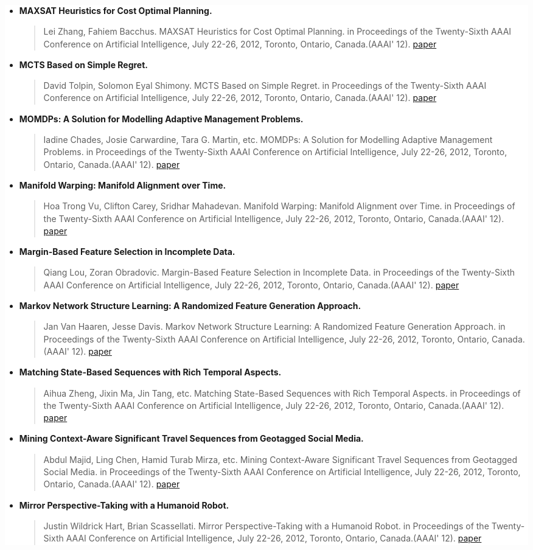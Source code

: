 
- **MAXSAT Heuristics for Cost Optimal Planning.**
    > Lei Zhang, Fahiem Bacchus. MAXSAT Heuristics for Cost Optimal Planning. in Proceedings of the Twenty-Sixth AAAI Conference on Artificial Intelligence, July 22-26, 2012, Toronto, Ontario, Canada.(AAAI' 12).  [paper](http://www.aaai.org/ocs/index.php/AAAI/AAAI12/paper/view/5190)


- **MCTS Based on Simple Regret.**
    > David Tolpin, Solomon Eyal Shimony. MCTS Based on Simple Regret. in Proceedings of the Twenty-Sixth AAAI Conference on Artificial Intelligence, July 22-26, 2012, Toronto, Ontario, Canada.(AAAI' 12).  [paper](http://www.aaai.org/ocs/index.php/AAAI/AAAI12/paper/view/4798)


- **MOMDPs: A Solution for Modelling Adaptive Management Problems.**
    > Iadine Chades, Josie Carwardine, Tara G. Martin, etc. MOMDPs: A Solution for Modelling Adaptive Management Problems. in Proceedings of the Twenty-Sixth AAAI Conference on Artificial Intelligence, July 22-26, 2012, Toronto, Ontario, Canada.(AAAI' 12).  [paper](http://www.aaai.org/ocs/index.php/AAAI/AAAI12/paper/view/4990)


- **Manifold Warping: Manifold Alignment over Time.**
    > Hoa Trong Vu, Clifton Carey, Sridhar Mahadevan. Manifold Warping: Manifold Alignment over Time. in Proceedings of the Twenty-Sixth AAAI Conference on Artificial Intelligence, July 22-26, 2012, Toronto, Ontario, Canada.(AAAI' 12).  [paper](http://www.aaai.org/ocs/index.php/AAAI/AAAI12/paper/view/4903)


- **Margin-Based Feature Selection in Incomplete Data.**
    > Qiang Lou, Zoran Obradovic. Margin-Based Feature Selection in Incomplete Data. in Proceedings of the Twenty-Sixth AAAI Conference on Artificial Intelligence, July 22-26, 2012, Toronto, Ontario, Canada.(AAAI' 12).  [paper](http://www.aaai.org/ocs/index.php/AAAI/AAAI12/paper/view/5000)


- **Markov Network Structure Learning: A Randomized Feature Generation Approach.**
    > Jan Van Haaren, Jesse Davis. Markov Network Structure Learning: A Randomized Feature Generation Approach. in Proceedings of the Twenty-Sixth AAAI Conference on Artificial Intelligence, July 22-26, 2012, Toronto, Ontario, Canada.(AAAI' 12).  [paper](http://www.aaai.org/ocs/index.php/AAAI/AAAI12/paper/view/5107)


- **Matching State-Based Sequences with Rich Temporal Aspects.**
    > Aihua Zheng, Jixin Ma, Jin Tang, etc. Matching State-Based Sequences with Rich Temporal Aspects. in Proceedings of the Twenty-Sixth AAAI Conference on Artificial Intelligence, July 22-26, 2012, Toronto, Ontario, Canada.(AAAI' 12).  [paper](http://www.aaai.org/ocs/index.php/AAAI/AAAI12/paper/view/4790)


- **Mining Context-Aware Significant Travel Sequences from Geotagged Social Media.**
    > Abdul Majid, Ling Chen, Hamid Turab Mirza, etc. Mining Context-Aware Significant Travel Sequences from Geotagged Social Media. in Proceedings of the Twenty-Sixth AAAI Conference on Artificial Intelligence, July 22-26, 2012, Toronto, Ontario, Canada.(AAAI' 12).  [paper](http://www.aaai.org/ocs/index.php/AAAI/AAAI12/paper/view/4742)


- **Mirror Perspective-Taking with a Humanoid Robot.**
    > Justin Wildrick Hart, Brian Scassellati. Mirror Perspective-Taking with a Humanoid Robot. in Proceedings of the Twenty-Sixth AAAI Conference on Artificial Intelligence, July 22-26, 2012, Toronto, Ontario, Canada.(AAAI' 12).  [paper](http://www.aaai.org/ocs/index.php/AAAI/AAAI12/paper/view/5177)
